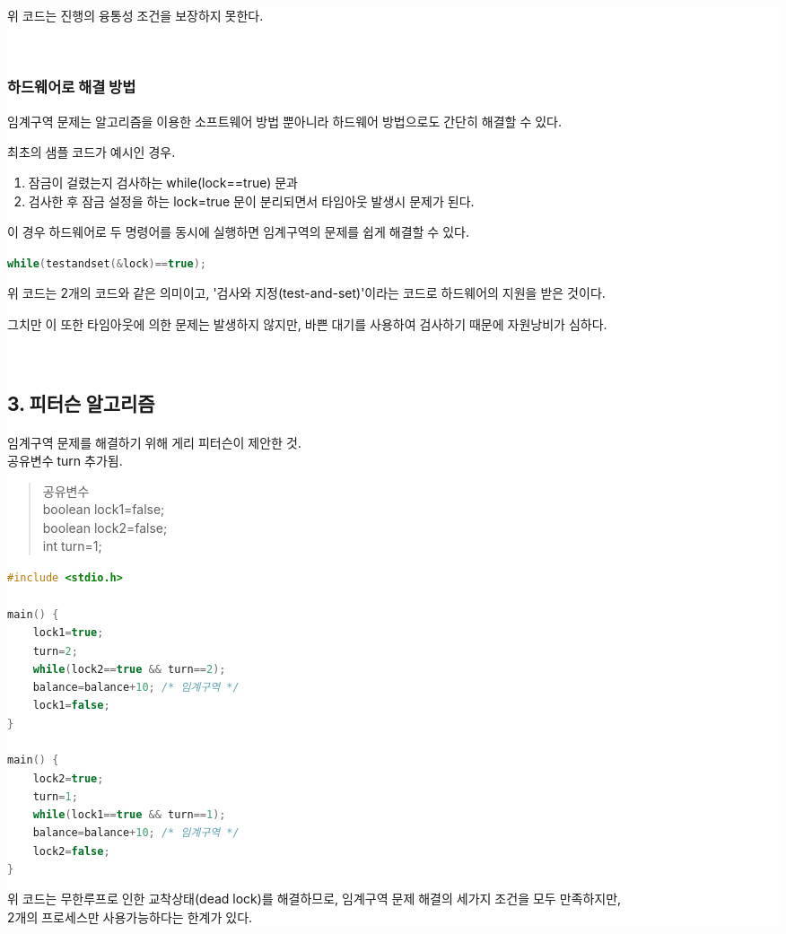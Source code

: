 위 코드는 진행의 융통성 조건을 보장하지 못한다.

<br>

### **하드웨어로 해결 방법**

임계구역 문제는 알고리즘을 이용한 소프트웨어 방법 뿐아니라 하드웨어 방법으로도 간단히 해결할 수 있다.

최초의 샘플 코드가 예시인 경우.
1. 잠금이 걸렸는지 검사하는 while(lock==true) 문과
2. 검사한 후 잠금 설정을 하는 lock=true 문이 분리되면서 타임아웃 발생시 문제가 된다.

이 경우 하드웨어로 두 명령어를 동시에 실행하면 임계구역의 문제를 쉽게 해결할 수 있다.
```c
while(testandset(&lock)==true);
```

위 코드는 2개의 코드와 같은 의미이고, '검사와 지정(test-and-set)'이라는 코드로 하드웨어의 지원을 받은 것이다.

그치만 이 또한 타임아웃에 의한 문제는 발생하지 않지만, 바쁜 대기를 사용하여 검사하기 때문에 자원낭비가 심하다.

<br>

## 3. 피터슨 알고리즘

임계구역 문제를 해결하기 위해 게리 피터슨이 제안한 것.<br>
공유변수 turn 추가됨.

> 공유변수<br>
> boolean lock1=false;<br>
> boolean lock2=false;<Br>
> int turn=1;<br>
> 
```c
#include <stdio.h>

main() {
    lock1=true;
    turn=2;
    while(lock2==true && turn==2);
    balance=balance+10; /* 임계구역 */
    lock1=false;
}

main() {
    lock2=true;
    turn=1;
    while(lock1==true && turn==1);
    balance=balance+10; /* 임계구역 */
    lock2=false;
}
```

위 코드는 무한루프로 인한 교착상태(dead lock)를 해결하므로, 임계구역 문제 해결의 세가지 조건을 모두 만족하지만,<br>
2개의 프로세스만 사용가능하다는 한계가 있다.
